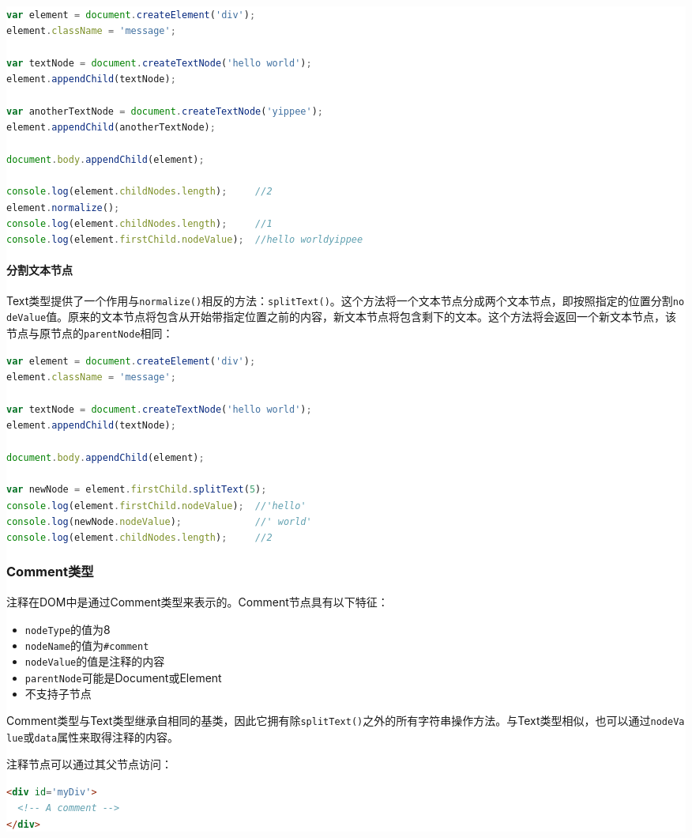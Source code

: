 ```javascript
var element = document.createElement('div');
element.className = 'message';

var textNode = document.createTextNode('hello world');
element.appendChild(textNode);

var anotherTextNode = document.createTextNode('yippee');
element.appendChild(anotherTextNode);

document.body.appendChild(element);

console.log(element.childNodes.length);		//2
element.normalize();
console.log(element.childNodes.length);		//1
console.log(element.firstChild.nodeValue);	//hello worldyippee
```

#### 分割文本节点

Text类型提供了一个作用与`normalize()`相反的方法：`splitText()`。这个方法将一个文本节点分成两个文本节点，即按照指定的位置分割`nodeValue`值。原来的文本节点将包含从开始带指定位置之前的内容，新文本节点将包含剩下的文本。这个方法将会返回一个新文本节点，该节点与原节点的`parentNode`相同：

```javascript
var element = document.createElement('div');
element.className = 'message';

var textNode = document.createTextNode('hello world');
element.appendChild(textNode);

document.body.appendChild(element);

var newNode = element.firstChild.splitText(5);
console.log(element.firstChild.nodeValue);	//'hello'
console.log(newNode.nodeValue);				//' world'
console.log(element.childNodes.length);		//2
```

### Comment类型

注释在DOM中是通过Comment类型来表示的。Comment节点具有以下特征：

* `nodeType`的值为8
* `nodeName`的值为`#comment`
* `nodeValue`的值是注释的内容
* `parentNode`可能是Document或Element
* 不支持子节点

Comment类型与Text类型继承自相同的基类，因此它拥有除`splitText()`之外的所有字符串操作方法。与Text类型相似，也可以通过`nodeValue`或`data`属性来取得注释的内容。

注释节点可以通过其父节点访问：

```html
<div id='myDiv'>
  <!-- A comment -->
</div>
```
